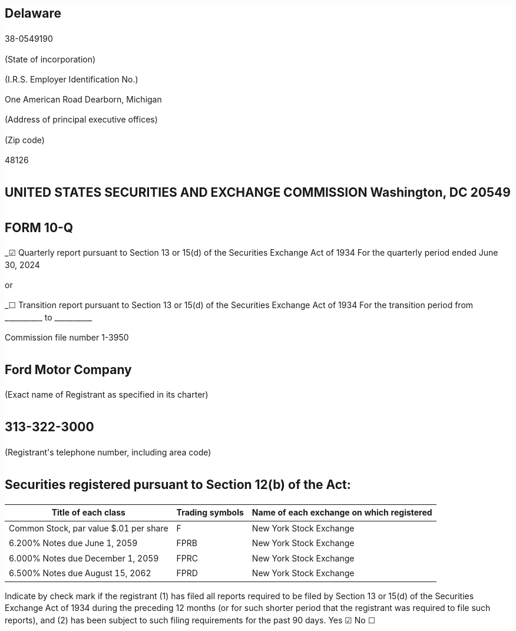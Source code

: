 Delaware
--------

38-0549190

(State of incorporation)

(I.R.S. Employer Identification No.)

One American Road Dearborn, Michigan

(Address of principal executive offices)

(Zip code)

48126

UNITED STATES SECURITIES AND EXCHANGE COMMISSION Washington, DC 20549
---------------------------------------------------------------------

FORM 10-Q
---------

$\_{☑}$ Quarterly report pursuant to Section 13 or 15(d) of the Securities Exchange Act of 1934 For the quarterly period ended June 30, 2024

or

$\_{☐}$ Transition report pursuant to Section 13 or 15(d) of the Securities Exchange Act of 1934 For the transition period from \_\_\_\_\_\_\_\_\_\_ to \_\_\_\_\_\_\_\_\_\_

Commission file number 1-3950

Ford Motor Company
------------------

(Exact name of Registrant as specified in its charter)

313-322-3000
------------

(Registrant's telephone number, including area code)

Securities registered pursuant to Section 12(b) of the Act:
-----------------------------------------------------------

| Title of each class | Trading symbols | Name of each exchange on which registered |
| --- | --- | --- |
| Common Stock, par value $.01 per share | F | New York Stock Exchange |
| 6.200% Notes due June 1, 2059 | FPRB | New York Stock Exchange |
| 6.000% Notes due December 1, 2059 | FPRC | New York Stock Exchange |
| 6.500% Notes due August 15, 2062 | FPRD | New York Stock Exchange |

Indicate by check mark if the registrant (1) has filed all reports required to be filed by Section 13 or 15(d) of the Securities Exchange Act of 1934 during the preceding 12 months (or for such shorter period that the registrant was required to file such reports), and (2) has been subject to such filing requirements for the past 90 days. Yes ☑ No ☐

